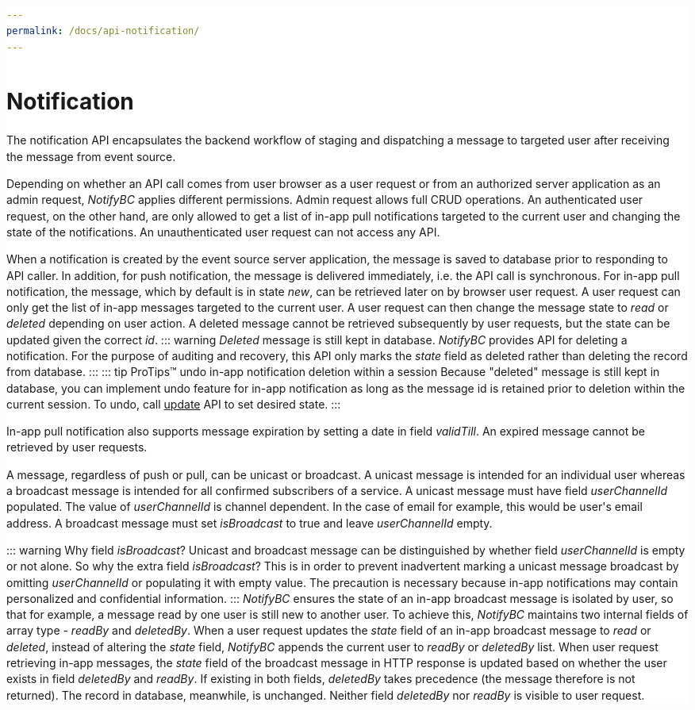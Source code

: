 ```yaml
---
permalink: /docs/api-notification/
---
```


# Notification

The notification API encapsulates the backend workflow of staging and dispatching a message to targeted user after receiving the message from event source.

Depending on whether an API call comes from user browser as a user request or from an authorized server application as an admin request, _NotifyBC_ applies different permissions. Admin request allows full CRUD operations. An authenticated user request, on the other hand, are only allowed to get a list of in-app pull notifications targeted to the current user and changing the state of the notifications. An unauthenticated user request can not access any API.

When a notification is created by the event source server application, the message is saved to database prior to responding to API caller. In addition, for push notification, the message is delivered immediately, i.e. the API call is synchronous. For in-app pull notification, the message, which by default is in state _new_, can be retrieved later on by browser user request. A user request can only get the list of in-app messages targeted to the current user. A user request can then change the message state to _read_ or _deleted_ depending on user action. A deleted message cannot be retrieved subsequently by user requests, but the state can be updated given the correct _id_.
::: warning <i>Deleted</i> message is still kept in database.
<i>NotifyBC</i> provides API for deleting a notification. For the purpose of auditing and recovery, this API only marks the <i>state</i> field as deleted rather than deleting the record from database.
:::
::: tip ProTips™ undo in-app notification deletion within a session
Because "deleted" message is still kept in database, you can implement undo feature for in-app notification as long as the message id is retained prior to deletion within the current session. To undo, call <a href="#update-a-notification">update</a> API to set desired state.
:::

In-app pull notification also supports message expiration by setting a date in field _validTill_. An expired message cannot be retrieved by user requests.

A message, regardless of push or pull, can be unicast or broadcast. A unicast message is intended for an individual user whereas a broadcast message is intended for all confirmed subscribers of a service. A unicast message must have field _userChannelId_ populated. The value of _userChannelId_ is channel dependent. In the case of email for example, this would be user's email address. A broadcast message must set _isBroadcast_ to true and leave _userChannelId_ empty.

::: warning Why field <i>isBroadcast</i>?
Unicast and broadcast message can be distinguished by whether field <i>userChannelId</i> is empty or not alone. So why the extra field <i>isBroadcast</i>? This is in order to prevent inadvertent marking a unicast message broadcast by omitting <i>userChannelId</i> or populating it with empty value. The precaution is necessary because in-app notifications may contain personalized and confidential information.
:::
_NotifyBC_ ensures the state of an in-app broadcast message is isolated by user, so that for example, a message read by one user is still new to another user. To achieve this, _NotifyBC_ maintains two internal fields of array type - _readBy_ and _deletedBy_. When a user request updates the _state_ field of an in-app broadcast message to _read_ or _deleted_, instead of altering the _state_ field, _NotifyBC_ appends the current user to _readBy_ or _deletedBy_ list. When user request retrieving in-app messages, the _state_ field of the broadcast message in HTTP response is updated based on whether the user exists in field _deletedBy_ and _readBy_. If existing in both fields, _deletedBy_ takes precedence (the message therefore is not returned). The record in database, meanwhile, is unchanged. Neither field _deletedBy_ nor _readBy_ is visible to user request.
